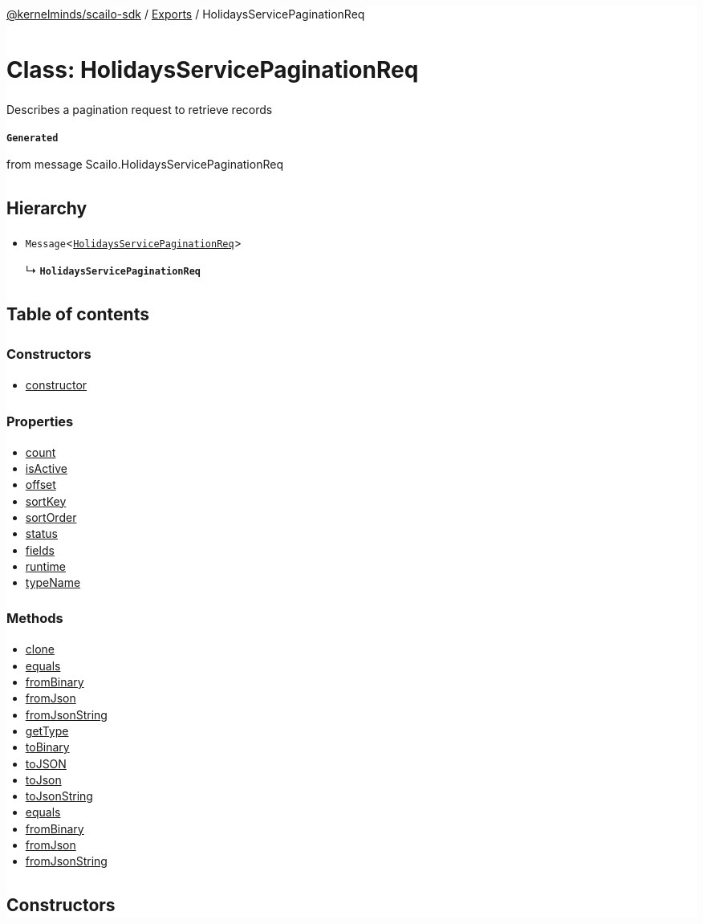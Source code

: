[@kernelminds/scailo-sdk](../README.md) / [Exports](../modules.md) / HolidaysServicePaginationReq

# Class: HolidaysServicePaginationReq

Describes a pagination request to retrieve records

**`Generated`**

from message Scailo.HolidaysServicePaginationReq

## Hierarchy

- `Message`\<[`HolidaysServicePaginationReq`](HolidaysServicePaginationReq.md)\>

  ↳ **`HolidaysServicePaginationReq`**

## Table of contents

### Constructors

- [constructor](HolidaysServicePaginationReq.md#constructor)

### Properties

- [count](HolidaysServicePaginationReq.md#count)
- [isActive](HolidaysServicePaginationReq.md#isactive)
- [offset](HolidaysServicePaginationReq.md#offset)
- [sortKey](HolidaysServicePaginationReq.md#sortkey)
- [sortOrder](HolidaysServicePaginationReq.md#sortorder)
- [status](HolidaysServicePaginationReq.md#status)
- [fields](HolidaysServicePaginationReq.md#fields)
- [runtime](HolidaysServicePaginationReq.md#runtime)
- [typeName](HolidaysServicePaginationReq.md#typename)

### Methods

- [clone](HolidaysServicePaginationReq.md#clone)
- [equals](HolidaysServicePaginationReq.md#equals)
- [fromBinary](HolidaysServicePaginationReq.md#frombinary)
- [fromJson](HolidaysServicePaginationReq.md#fromjson)
- [fromJsonString](HolidaysServicePaginationReq.md#fromjsonstring)
- [getType](HolidaysServicePaginationReq.md#gettype)
- [toBinary](HolidaysServicePaginationReq.md#tobinary)
- [toJSON](HolidaysServicePaginationReq.md#tojson)
- [toJson](HolidaysServicePaginationReq.md#tojson-1)
- [toJsonString](HolidaysServicePaginationReq.md#tojsonstring)
- [equals](HolidaysServicePaginationReq.md#equals-1)
- [fromBinary](HolidaysServicePaginationReq.md#frombinary-1)
- [fromJson](HolidaysServicePaginationReq.md#fromjson-1)
- [fromJsonString](HolidaysServicePaginationReq.md#fromjsonstring-1)

## Constructors
